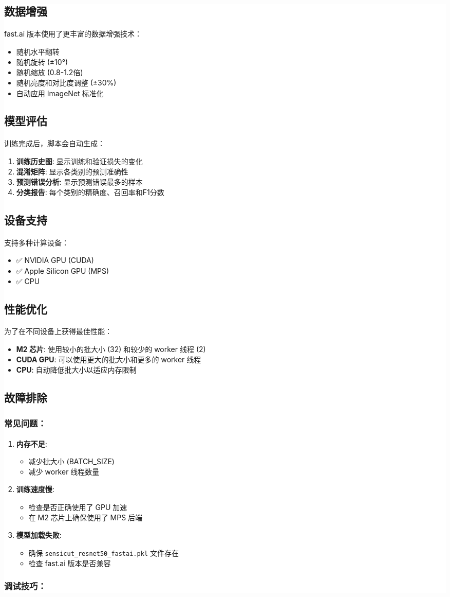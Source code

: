 ## 数据增强

fast.ai 版本使用了更丰富的数据增强技术：

- 随机水平翻转
- 随机旋转 (±10°)
- 随机缩放 (0.8-1.2倍)
- 随机亮度和对比度调整 (±30%)
- 自动应用 ImageNet 标准化

## 模型评估

训练完成后，脚本会自动生成：

1. **训练历史图**: 显示训练和验证损失的变化
2. **混淆矩阵**: 显示各类别的预测准确性
3. **预测错误分析**: 显示预测错误最多的样本
4. **分类报告**: 每个类别的精确度、召回率和F1分数

## 设备支持

支持多种计算设备：
- ✅ NVIDIA GPU (CUDA)
- ✅ Apple Silicon GPU (MPS)
- ✅ CPU

## 性能优化

为了在不同设备上获得最佳性能：

- **M2 芯片**: 使用较小的批大小 (32) 和较少的 worker 线程 (2)
- **CUDA GPU**: 可以使用更大的批大小和更多的 worker 线程
- **CPU**: 自动降低批大小以适应内存限制

## 故障排除

### 常见问题：

1. **内存不足**: 
   - 减少批大小 (BATCH_SIZE)
   - 减少 worker 线程数量

2. **训练速度慢**:
   - 检查是否正确使用了 GPU 加速
   - 在 M2 芯片上确保使用了 MPS 后端

3. **模型加载失败**:
   - 确保 `sensicut_resnet50_fastai.pkl` 文件存在
   - 检查 fast.ai 版本是否兼容

### 调试技巧：
